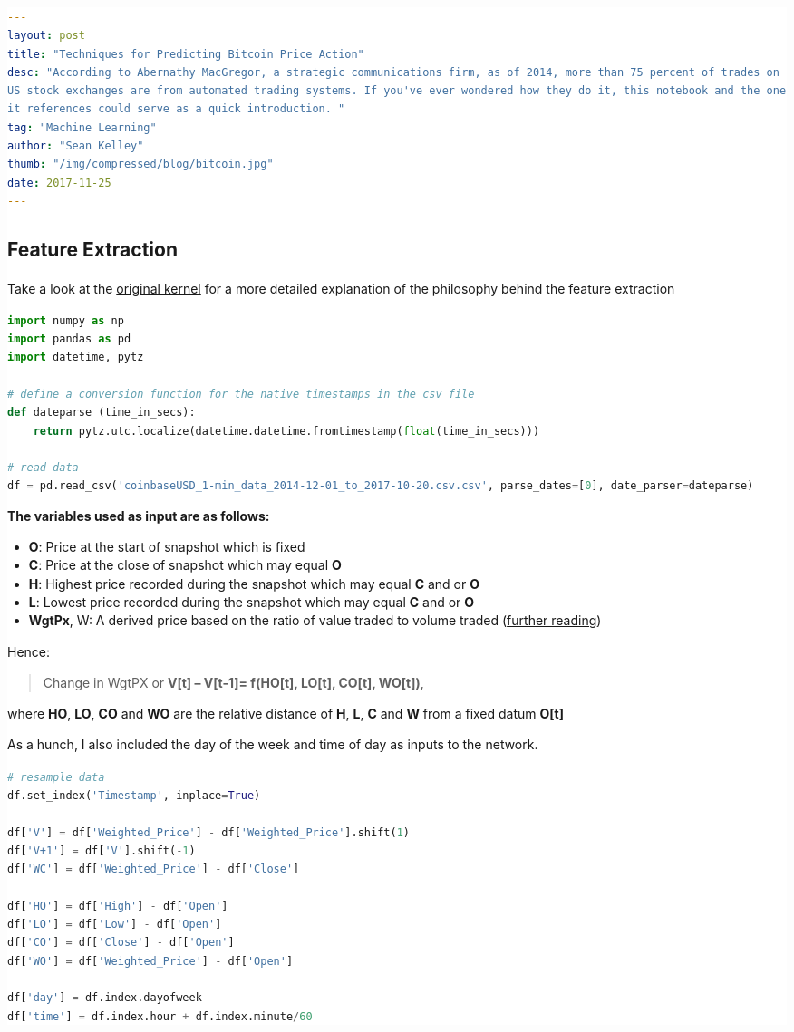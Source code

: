 ```yaml
---
layout: post
title: "Techniques for Predicting Bitcoin Price Action"
desc: "According to Abernathy MacGregor, a strategic communications firm, as of 2014, more than 75 percent of trades on US stock exchanges are from automated trading systems. If you've ever wondered how they do it, this notebook and the one it references could serve as a quick introduction. "
tag: "Machine Learning"
author: "Sean Kelley"
thumb: "/img/compressed/blog/bitcoin.jpg"
date: 2017-11-25
---
```


## Feature Extraction

Take a look at the [original kernel](https://www.kaggle.com/marklam/a-neutral-network-to-read-btc-price-action) for a more detailed explanation of the philosophy behind the feature extraction

```python
import numpy as np
import pandas as pd
import datetime, pytz

# define a conversion function for the native timestamps in the csv file
def dateparse (time_in_secs):    
    return pytz.utc.localize(datetime.datetime.fromtimestamp(float(time_in_secs)))

# read data
df = pd.read_csv('coinbaseUSD_1-min_data_2014-12-01_to_2017-10-20.csv.csv', parse_dates=[0], date_parser=dateparse)
```

**The variables used as input are as follows:**

- **O**: Price at the start of snapshot which is fixed
- **C**: Price at the close of snapshot which may equal **O**
- **H**: Highest price recorded during the snapshot which may equal **C** and or **O**
- **L**: Lowest price recorded during the snapshot which may equal **C** and or **O**
- **WgtPx**, W: A derived price based on the ratio of value traded to volume traded ([further reading](https://en.wikipedia.org/wiki/Volume-weighted_average_price))

Hence:

> Change in WgtPX or **V[t] – V[t-1]= f(HO[t], LO[t], CO[t], WO[t])**,

where **HO**, **LO**, **CO** and **WO** are the relative distance of **H**, **L**, **C** and **W** from a fixed datum **O[t]**

As a hunch, I also included the day of the week and time of day as inputs to the network.

```python
# resample data
df.set_index('Timestamp', inplace=True)

df['V'] = df['Weighted_Price'] - df['Weighted_Price'].shift(1)
df['V+1'] = df['V'].shift(-1)
df['WC'] = df['Weighted_Price'] - df['Close']

df['HO'] = df['High'] - df['Open']
df['LO'] = df['Low'] - df['Open']
df['CO'] = df['Close'] - df['Open']
df['WO'] = df['Weighted_Price'] - df['Open']

df['day'] = df.index.dayofweek
df['time'] = df.index.hour + df.index.minute/60

```